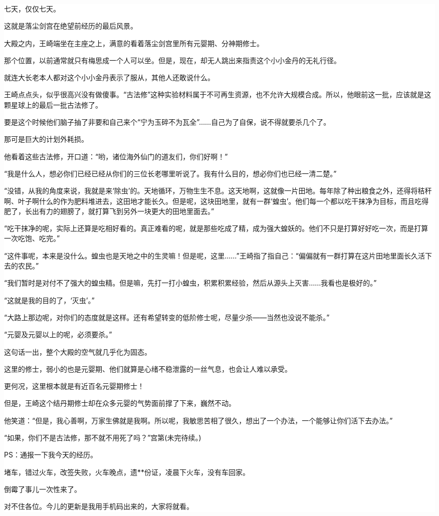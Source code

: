   七天，仅仅七天。

  这就是落尘剑宫在绝望前经历的最后风景。

  大殿之内，王崎端坐在主座之上，满意的看着落尘剑宫里所有元婴期、分神期修士。

  那个位置，以前通常就只有梅思成一个人可以坐。但是，现在，却无人跳出来指责这个小小金丹的无礼行径。

  就连大长老本人都对这个小小金丹表示了服从，其他人还敢说什么。

  王崎点点头，似乎很高兴没有做傻事。“古法修”这种实验材料属于不可再生资源，也不允许大规模合成。所以，他眼前这一批，应该就是这颗星球上的最后一批古法修了。

  要是这个时候他们脑子抽了非要和自己来个“宁为玉碎不为瓦全”……自己为了自保，说不得就要杀几个了。

  那可是巨大的计划外耗损。

  他看着这些古法修，开口道：“哟，诸位海外仙门的道友们，你们好啊！”

  “我是什么人，想必你们已经已经从你们的三位长老哪里听说了。我有什么目的，想必你们也已经一清二楚。”

  “没错，从我的角度来说，我就是来‘除虫’的。天地循环，万物生生不息。这天地啊，这就像一片田地。每年除了种出粮食之外，还得将秸秆啊、叶子啊什么的作为肥料堆进去，这田地才能长久。但是呢，这块田地里，就有一群‘蝗虫’。他们每一个都以吃干抹净为目标，而且吃得肥了，长出有力的翅膀了，就打算飞到另外一块更大的田地里面去。”

  “吃干抹净的呢，实际上还算是吃相好看的。真正难看的呢，就是那些吃成了精，成为强大蝗妖的。他们不只是打算好好吃一次，而是打算一次吃饱、吃完。”

  “这件事呢，本来是没什么。蝗虫也是天地之中的生灵嘛！但是呢，这里……”王崎指了指自己：“偏偏就有一群打算在这片田地里面长久活下去的农民。”

  “我们暂时是对付不了强大的蝗虫精。但是嘛，先打一打小蝗虫，积累积累经验，然后从源头上灭害……我看也是极好的。”

  “这就是我的目的了，‘灭虫’。”

  “大路上那边呢，对你们的态度就是这样。还有希望转变的低阶修士呢，尽量少杀——当然也没说不能杀。”

  “元婴及元婴以上的呢，必须要杀。”

  这句话一出，整个大殿的空气就几乎化为固态。

  这里的修士，弱小的也是元婴期、他们就算是心绪不稳泄露的一丝气息，也会让人难以承受。

  更何况，这里根本就是有近百名元婴期修士！

  但是，王崎这个结丹期修士却在众多元婴的气势面前撑了下来，巍然不动。

  他笑道：“但是，我心善啊，万家生佛就是我啊。所以呢，我敏思苦相了很久，想出了一个办法，一个能够让你们活下去办法。”

  “如果，你们不是古法修，那不就不用死了吗？”宫第(未完待续。)

  PS：通报一下我今天的经历。

  堵车，错过火车，改签失败，火车晚点，遗**份证，凌晨下火车，没有车回家。

  倒霉了事儿一次性来了。

  对不住各位。今儿的更新是我用手机码出来的，大家将就看。
